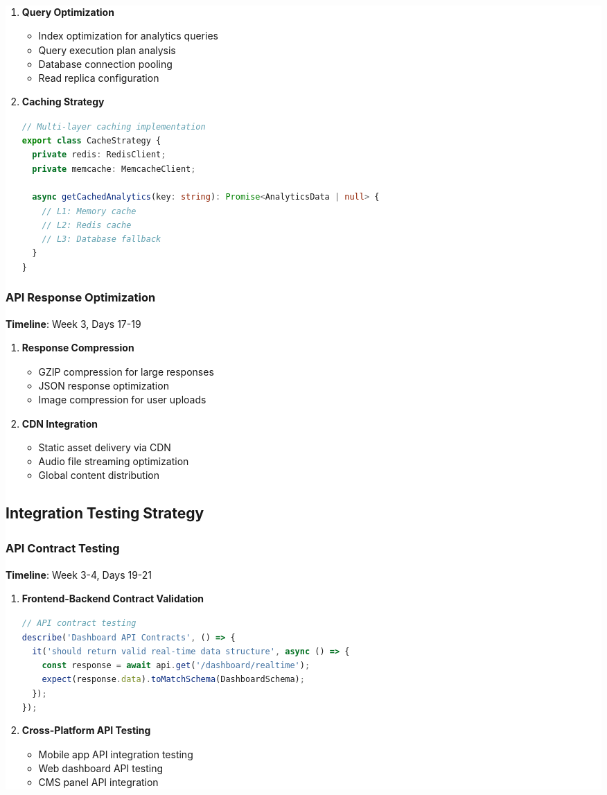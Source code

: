 1. **Query Optimization**
   - Index optimization for analytics queries
   - Query execution plan analysis
   - Database connection pooling
   - Read replica configuration

2. **Caching Strategy**
   ```typescript
   // Multi-layer caching implementation
   export class CacheStrategy {
     private redis: RedisClient;
     private memcache: MemcacheClient;

     async getCachedAnalytics(key: string): Promise<AnalyticsData | null> {
       // L1: Memory cache
       // L2: Redis cache
       // L3: Database fallback
     }
   }
   ```

### API Response Optimization
**Timeline**: Week 3, Days 17-19

1. **Response Compression**
   - GZIP compression for large responses
   - JSON response optimization
   - Image compression for user uploads

2. **CDN Integration**
   - Static asset delivery via CDN
   - Audio file streaming optimization
   - Global content distribution

## Integration Testing Strategy

### API Contract Testing
**Timeline**: Week 3-4, Days 19-21

1. **Frontend-Backend Contract Validation**
   ```typescript
   // API contract testing
   describe('Dashboard API Contracts', () => {
     it('should return valid real-time data structure', async () => {
       const response = await api.get('/dashboard/realtime');
       expect(response.data).toMatchSchema(DashboardSchema);
     });
   });
   ```

2. **Cross-Platform API Testing**
   - Mobile app API integration testing
   - Web dashboard API testing
   - CMS panel API integration
